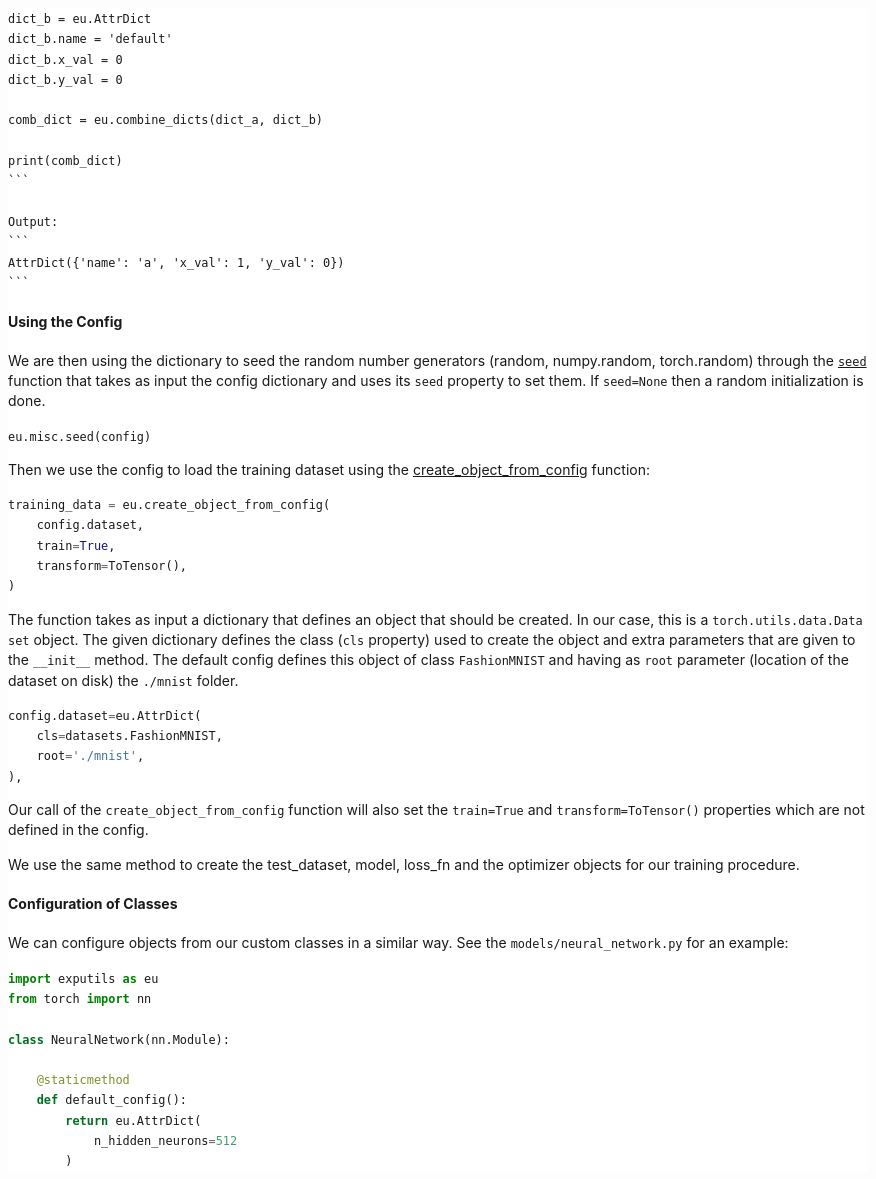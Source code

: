     dict_b = eu.AttrDict
    dict_b.name = 'default'
    dict_b.x_val = 0
    dict_b.y_val = 0
    
    comb_dict = eu.combine_dicts(dict_a, dict_b)
    
    print(comb_dict)
    ```

    Output:
    ```
    AttrDict({'name': 'a', 'x_val': 1, 'y_val': 0})
    ```
</div>

#### Using the Config

We are then using the dictionary to seed the random number generators (random, numpy.random, torch.random) through the [`seed`](reference/overview.md#exputils.misc.misc.seed) function that takes as input the config dictionary and uses its `seed` property to set them. If `seed=None` then a random initialization is done. 
```python
eu.misc.seed(config)
``` 

Then we use the config to load the training dataset using the [create_object_from_config](reference/overview.md#exputils.misc.misc.create_object_from_config) function:
```python
training_data = eu.create_object_from_config(
    config.dataset,
    train=True,
    transform=ToTensor(),
)
```
The function takes as input a dictionary that defines an object that should be created. 
In our case, this is a `torch.utils.data.Dataset` object. 
The given dictionary defines the class (`cls` property) used to create the object and extra parameters that are given to the `__init__` method.
The default config defines this object of class `FashionMNIST` and having as `root` parameter (location of the dataset on disk) the `./mnist` folder.
```python
config.dataset=eu.AttrDict(
    cls=datasets.FashionMNIST,
    root='./mnist',
),
```
Our call of the `create_object_from_config` function will also set the `train=True` and `transform=ToTensor()` properties which are not defined in the config. 

We use the same method to create the test_dataset, model, loss_fn and the optimizer objects for our training procedure.

#### Configuration of Classes

We can configure objects from our custom classes in a similar way.
See the `models/neural_network.py` for an example:
```python
import exputils as eu
from torch import nn

class NeuralNetwork(nn.Module):
    
    @staticmethod
    def default_config():
        return eu.AttrDict(
            n_hidden_neurons=512
        )
```